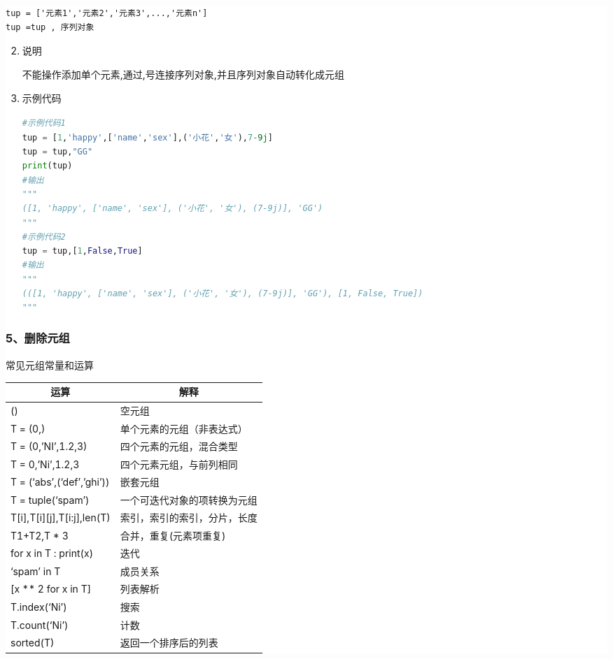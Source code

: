   ```
   tup = ['元素1','元素2','元素3',...,'元素n']
   tup =tup , 序列对象
   ```

2. 说明

   不能操作添加单个元素,通过,号连接序列对象,并且序列对象自动转化成元组

3. 示例代码

   ```python
   #示例代码1
   tup = [1,'happy',['name','sex'],('小花','女'),7-9j]
   tup = tup,"GG"
   print(tup)
   #输出
   """
   ([1, 'happy', ['name', 'sex'], ('小花', '女'), (7-9j)], 'GG')
   """
   #示例代码2
   tup = tup,[1,False,True]
   #输出
   """
   (([1, 'happy', ['name', 'sex'], ('小花', '女'), (7-9j)], 'GG'), [1, False, True])
   """
   ```

### 5、删除元组

常见元组常量和运算

| 运算 | 解释 |
| --- | --- |
| \(\) | 空元组 |
| T = \(0,\) | 单个元素的元组（非表达式） |
| T = \(0,’NI’,1.2,3\) | 四个元素的元组，混合类型 |
| T = 0,’Ni’,1.2,3 | 四个元素元组，与前列相同 |
| T = \(‘abs’,\(‘def’,’ghi’\)\) | 嵌套元组 |
| T = tuple\(‘spam’\) | 一个可迭代对象的项转换为元组 |
| T\[i\],T\[i\]\[j\],T\[i:j\],len\(T\) | 索引，索引的索引，分片，长度 |
| T1+T2,T \* 3 | 合并，重复\(元素项重复\) |
| for x in T : print\(x\) | 迭代 |
| ‘spam’ in T | 成员关系 |
| \[x \*\* 2 for x in T\] | 列表解析 |
| T.index\(‘Ni’\) | 搜索 |
| T.count\(‘Ni’\) | 计数 |
| sorted\(T\) | 返回一个排序后的列表 |
